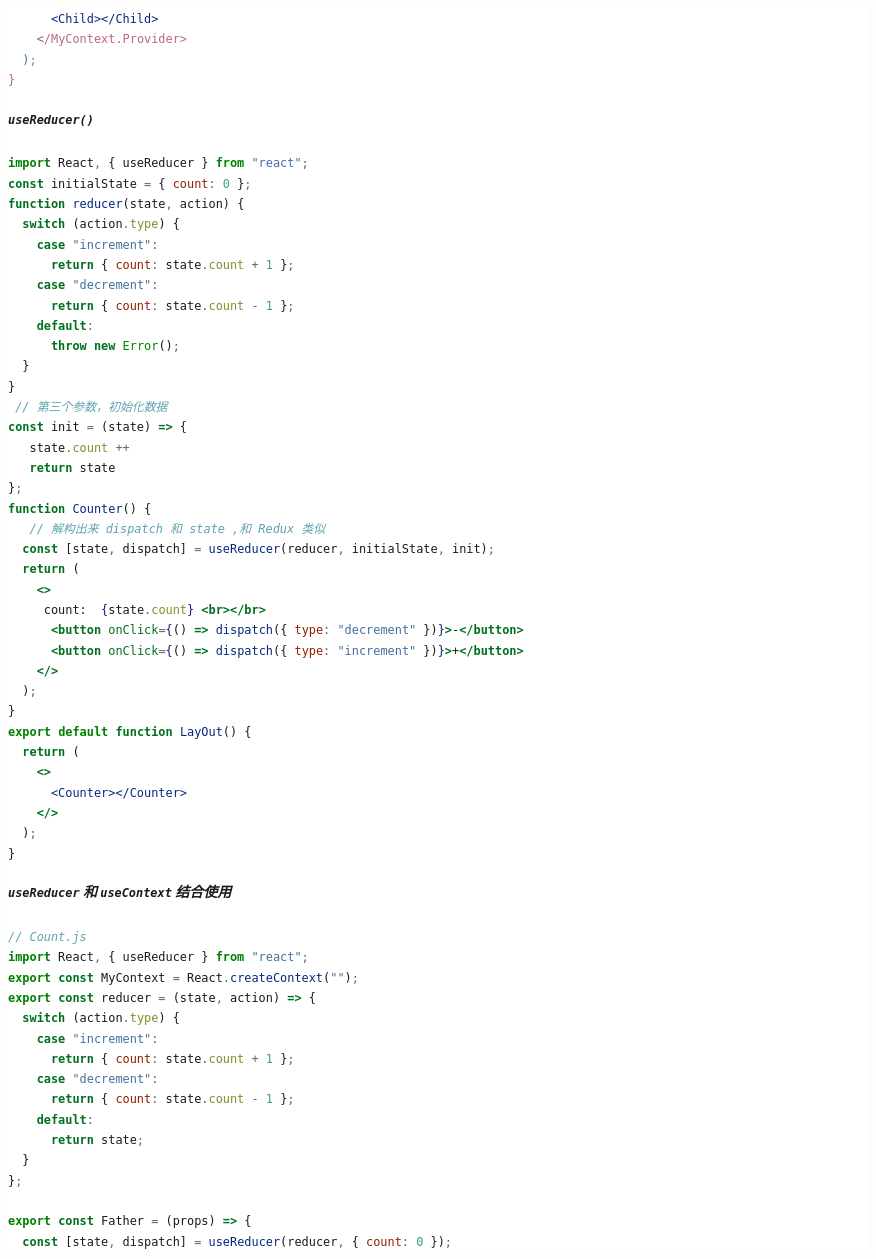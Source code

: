 ```jsx
      <Child></Child>
    </MyContext.Provider>
  );
}
```

##### `useReducer()`

```jsx
import React, { useReducer } from "react";
const initialState = { count: 0 };
function reducer(state, action) {
  switch (action.type) {
    case "increment":
      return { count: state.count + 1 };
    case "decrement":
      return { count: state.count - 1 };
    default:
      throw new Error();
  }
}
 // 第三个参数，初始化数据
const init = (state) => {
   state.count ++
   return state
};
function Counter() {
   // 解构出来 dispatch 和 state ,和 Redux 类似
  const [state, dispatch] = useReducer(reducer, initialState, init);
  return (
    <>
     count:  {state.count} <br></br>
      <button onClick={() => dispatch({ type: "decrement" })}>-</button>
      <button onClick={() => dispatch({ type: "increment" })}>+</button>
    </>
  );
}
export default function LayOut() {
  return (
    <>
      <Counter></Counter>
    </>
  );
}
```

##### `useReducer`  和 `useContext` 结合使用

```jsx
// Count.js
import React, { useReducer } from "react";
export const MyContext = React.createContext("");
export const reducer = (state, action) => {
  switch (action.type) {
    case "increment":
      return { count: state.count + 1 };
    case "decrement":
      return { count: state.count - 1 };
    default:
      return state;
  }
};

export const Father = (props) => {
  const [state, dispatch] = useReducer(reducer, { count: 0 });
```